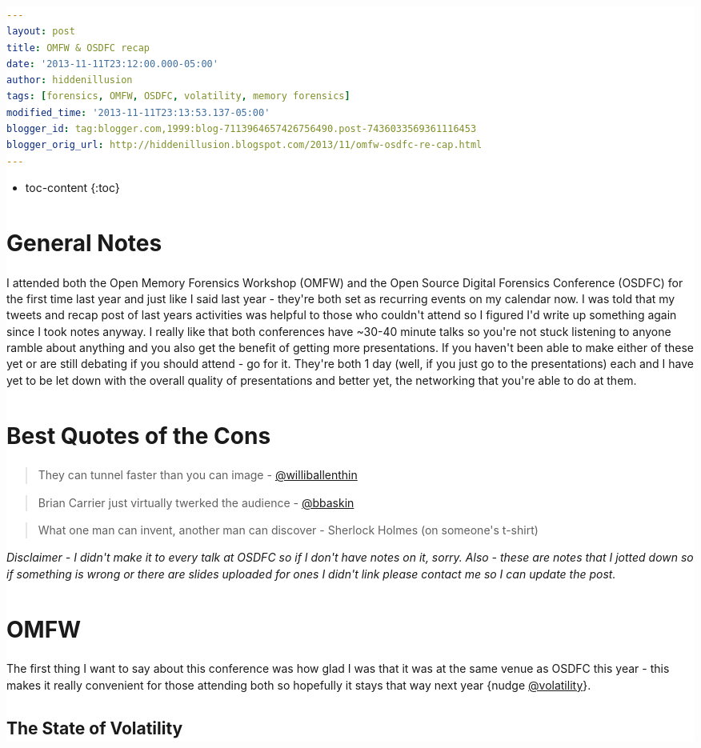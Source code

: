 ```yaml
---
layout: post
title: OMFW & OSDFC recap
date: '2013-11-11T23:12:00.000-05:00'
author: hiddenillusion
tags: [forensics, OMFW, OSDFC, volatility, memory forensics]
modified_time: '2013-11-11T23:13:53.137-05:00'
blogger_id: tag:blogger.com,1999:blog-7113964657426756490.post-7436033569361116453
blogger_orig_url: http://hiddenillusion.blogspot.com/2013/11/omfw-osdfc-re-cap.html
---
```


* toc-content
{:toc}

# General Notes

I attended both the Open Memory Forensics Workshop (OMFW) and the Open Source Digital Forensics Conference (OSDFC) for the first time last year and just like I said last year - they're both set as recurring events on my calendar now.  I was told that my tweets and recap post of last years activities was helpful to those who couldn't attend so I figured I'd write up something again since I took notes anyway.  I really like that both conferences have ~30-40 minute talks so you're not stuck listening to anyone ramble about anything and you also get the benefit of getting more presentations.  If you haven't been able to make either of these yet or are still debating if you should attend - go for it.  They're both 1 day (well, if you just go to the presentations) each and I have yet to be let down with the overall quality of presentations and better yet, the networking that you're able to do at them.

# Best Quotes of the Cons

> <i class="fa fa-quote-left fa-fw"></i>They can tunnel faster than you can image<i class="fa fa-quote-right fa-fw"></i> - [@williballenthin](https://twitter.com/williballenthin)

> <i class="fa fa-quote-left fa-fw"></i>Brian Carrier just virtually twerked the audience<i class="fa fa-quote-right fa-fw"></i> - [@bbaskin](https://twitter.com/bbaskin)

> <i class="fa fa-quote-left fa-fw"></i>What one man can invent,  another man can discover<i class="fa fa-quote-right fa-fw"></i> - Sherlock Holmes (on someone's t-shirt)

_Disclaimer - I didn't make it to every talk at OSDFC so if I don't have notes on it, sorry.  Also - these are notes that I jotted down so if something is wrong or there are slides uploaded for ones I didn't link please contact me so I can update the post._

# OMFW

The first thing I want to say about this conference was how glad I was that it was at the same venue as OSDFC this year - this makes it really convenient for those attending both so hopefully it stays that way next year {nudge [@volatility](https://twitter.com/volatility)}.

## The State of Volatility
